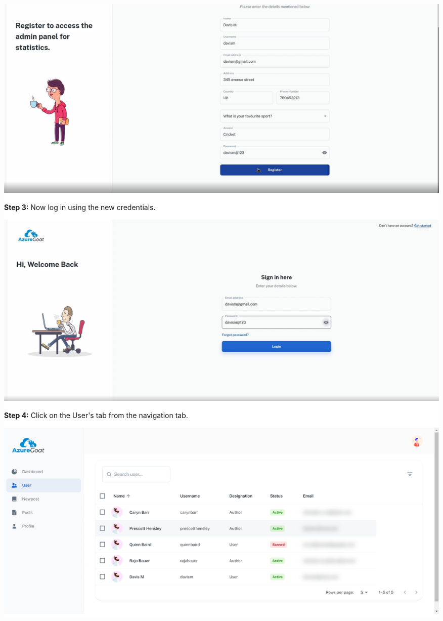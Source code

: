 ![](images/1_defending_against_web_application_i/0.1.png)

**Step 3:** Now log in using the new credentials.

![](images/1_defending_against_web_application_i/0.2.png)

**Step 4:** Click on the User's tab from the navigation tab.

![](images/1_defending_against_web_application_i/1.png)